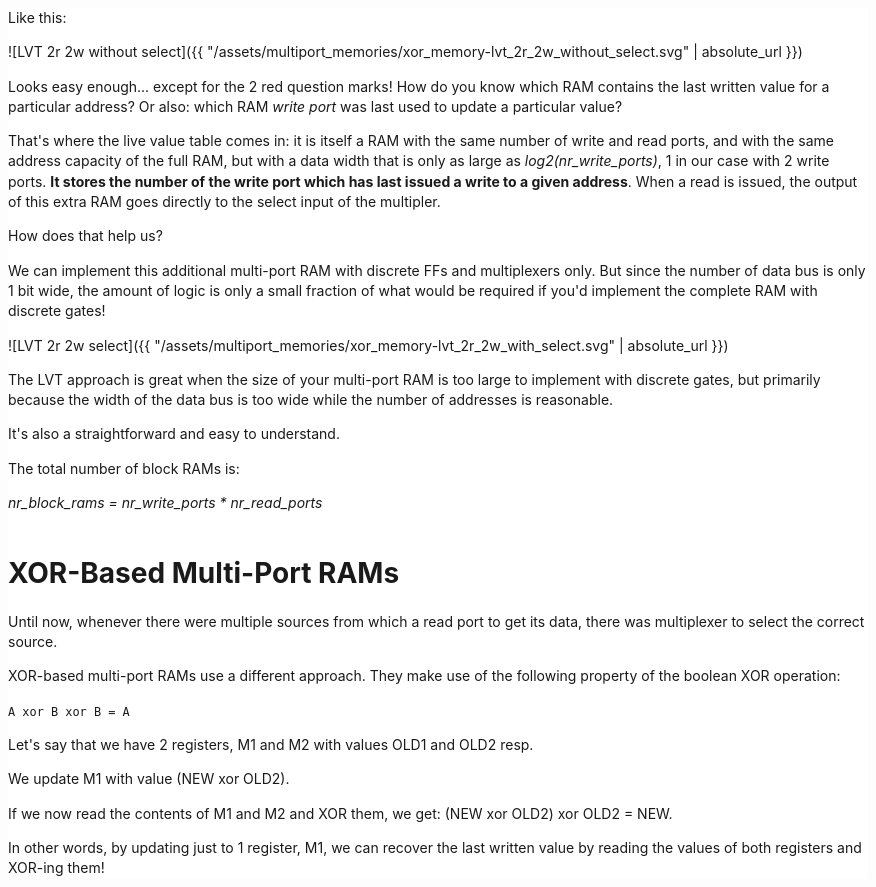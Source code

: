 Like this:

![LVT 2r 2w without select]({{ "/assets/multiport_memories/xor_memory-lvt_2r_2w_without_select.svg" | absolute_url }})

Looks easy enough... except for the 2 red question marks! How do you know which RAM contains the
last written value for a particular address? Or also: which RAM *write port* was last used
to update a particular value?

That's where the live value table comes in: it is itself a RAM with the same number of write and read ports,
and with the same address capacity of the full RAM, but with a data width that is only as large as
*log2(nr_write_ports)*, 1 in our case with 2 write ports.
**It stores the number of the write port which has last issued a write to a
given address**. When a read is issued, the output of this extra RAM goes directly to the
select input of the multipler.

How does that help us?

We can implement this additional multi-port RAM with discrete FFs and multiplexers only. But since
the number of data bus is only 1 bit wide, the amount of logic is only a small fraction of what would
be required if you'd implement the complete RAM with discrete gates!

![LVT 2r 2w select]({{ "/assets/multiport_memories/xor_memory-lvt_2r_2w_with_select.svg" | absolute_url }})

The LVT approach is great when the size of your multi-port RAM is too large to implement with discrete gates,
but primarily because the width of the data bus is too wide while the number of addresses is reasonable.

It's also a straightforward and easy to understand.

The total number of block RAMs is:

*nr_block_rams = nr_write_ports * nr_read_ports*

# XOR-Based Multi-Port RAMs

Until now, whenever there were multiple sources from which a read port to get its data, there was
multiplexer to select the correct source.

XOR-based multi-port RAMs use a different approach. They make use of the following property of the
boolean XOR operation:

```
A xor B xor B = A
```

Let's say that we have 2 registers, M1 and M2 with values OLD1 and OLD2 resp.

We update M1 with value (NEW xor OLD2).

If we now read the contents of M1 and M2 and XOR them, we get: (NEW xor OLD2) xor OLD2 = NEW.

In other words, by updating just to 1 register, M1, we can recover the last written
value by reading the values of both registers and XOR-ing them!
